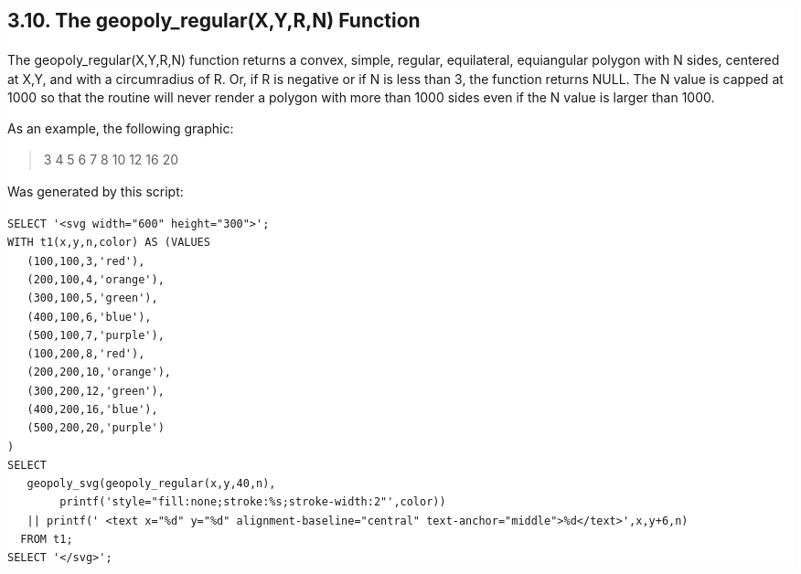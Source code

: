 

## 3\.10\. The geopoly\_regular(X,Y,R,N) Function



The geopoly\_regular(X,Y,R,N) function returns a convex, simple, regular,
equilateral, equiangular polygon with N sides, centered at X,Y, and with
a circumradius of R. Or, if R is negative or if N is less than 3, the
function returns NULL. The N value is capped at 1000 so that the routine
will never render a polygon with more than 1000 sides even if the N value
is larger than 1000\.




As an example, the following graphic:




> 3
>  4
>  5
>  6
>  7
>  8
>  10
>  12
>  16
>  20


Was generated by this script:




```
SELECT '<svg width="600" height="300">';
WITH t1(x,y,n,color) AS (VALUES
   (100,100,3,'red'),
   (200,100,4,'orange'),
   (300,100,5,'green'),
   (400,100,6,'blue'),
   (500,100,7,'purple'),
   (100,200,8,'red'),
   (200,200,10,'orange'),
   (300,200,12,'green'),
   (400,200,16,'blue'),
   (500,200,20,'purple')
)
SELECT
   geopoly_svg(geopoly_regular(x,y,40,n),
        printf('style="fill:none;stroke:%s;stroke-width:2"',color))
   || printf(' <text x="%d" y="%d" alignment-baseline="central" text-anchor="middle">%d</text>',x,y+6,n)
  FROM t1;
SELECT '</svg>';

```
